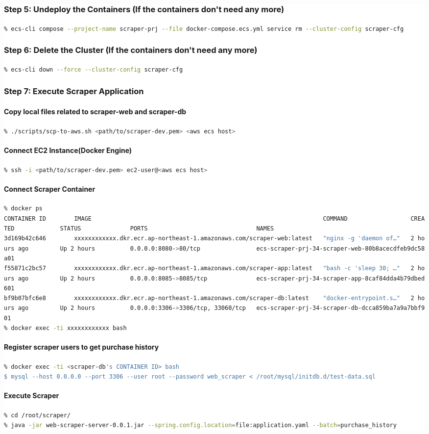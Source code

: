 
### Step 5: Undeploy the Containers (If the containers don't need any more)
```bash
% ecs-cli compose --project-name scraper-prj --file docker-compose.ecs.yml service rm --cluster-config scraper-cfg
```

### Step 6: Delete the Cluster (If the containers don't need any more)
```bash
% ecs-cli down --force --cluster-config scraper-cfg
```

### Step 7: Execute Scraper Application

#### Copy local files related to scraper-web and scraper-db
```bash
% ./scripts/scp-to-aws.sh <path/to/scraper-dev.pem> <aws ecs host>
```

#### Connect EC2 Instance(Docker Engine)
```bash
% ssh -i <path/to/scraper-dev.pem> ec2-user@<aws ecs host>
```

#### Connect Scraper Container
```bash
% docker ps
CONTAINER ID        IMAGE                                                                  COMMAND                  CREATED             STATUS              PORTS                               NAMES
3d169b42c646        xxxxxxxxxxxx.dkr.ecr.ap-northeast-1.amazonaws.com/scraper-web:latest   "nginx -g 'daemon of…"   2 hours ago         Up 2 hours          0.0.0.0:8080->80/tcp                ecs-scraper-prj-34-scraper-web-80b8acecdfeb9dc58a01
f55871c2bc57        xxxxxxxxxxxx.dkr.ecr.ap-northeast-1.amazonaws.com/scraper-app:latest   "bash -c 'sleep 30; …"   2 hours ago         Up 2 hours          0.0.0.0:8085->8085/tcp              ecs-scraper-prj-34-scraper-app-8caf84dda4b79dbed601
bf9b07bfc6e8        xxxxxxxxxxxx.dkr.ecr.ap-northeast-1.amazonaws.com/scraper-db:latest    "docker-entrypoint.s…"   2 hours ago         Up 2 hours          0.0.0.0:3306->3306/tcp, 33060/tcp   ecs-scraper-prj-34-scraper-db-dcca859ba7a9a7bbf901
% docker exec -ti xxxxxxxxxxxx bash
```

#### Register scraper users to get purchase history
```bash
% docker exec -ti <scraper-db's CONTAINER ID> bash
$ mysql --host 0.0.0.0 --port 3306 --user root --password web_scraper < /root/mysql/initdb.d/test-data.sql
```

#### Execute Scraper 
```bash
% cd /root/scraper/
% java -jar web-scraper-server-0.0.1.jar --spring.config.location=file:application.yaml --batch=purchase_history
```
